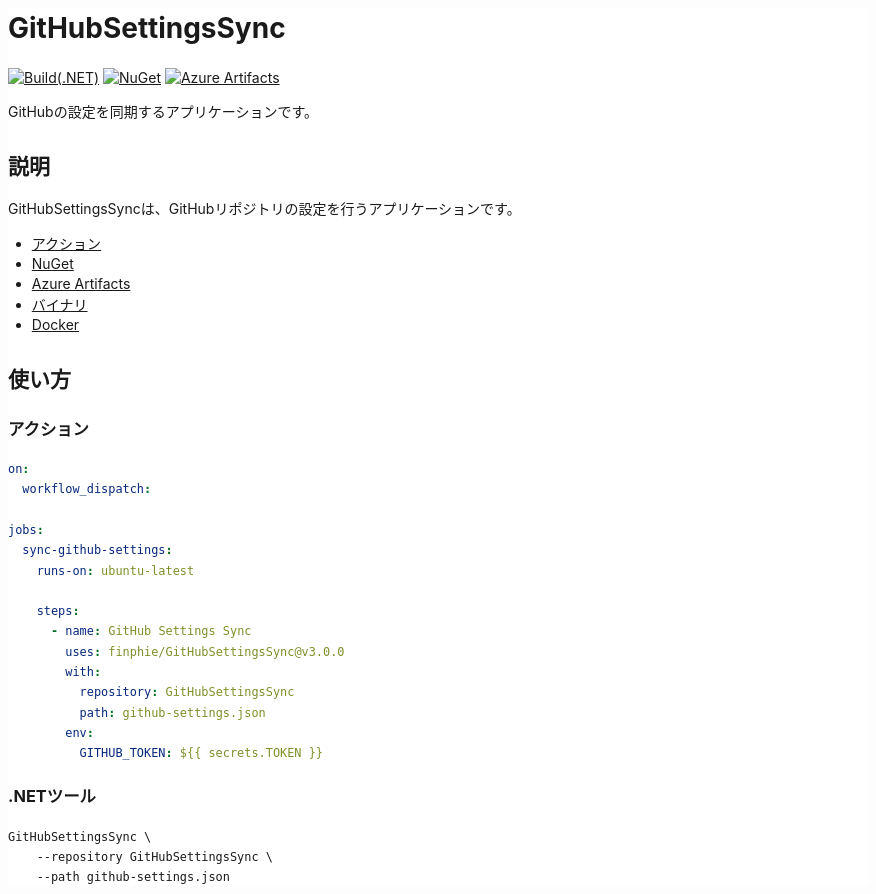 # GitHubSettingsSync

[![Build(.NET)](https://github.com/finphie/GitHubSettingsSync/actions/workflows/build-dotnet.yml/badge.svg)](https://github.com/finphie/GitHubSettingsSync/actions/workflows/build-dotnet.yml)
[![NuGet](https://img.shields.io/nuget/v/GitHubSettingsSync?color=0078d4&label=NuGet)](https://www.nuget.org/packages/GitHubSettingsSync/)
[![Azure Artifacts](https://feeds.dev.azure.com/finphie/7af9aa4d-c550-43af-87a5-01539b2d9934/_apis/public/Packaging/Feeds/DotNet/Packages/f8147011-dc70-430b-ba72-56ee4008f90e/Badge)](https://dev.azure.com/finphie/Main/_artifacts/feed/DotNet/NuGet/GitHubSettingsSync?preferRelease=true)

GitHubの設定を同期するアプリケーションです。

## 説明

GitHubSettingsSyncは、GitHubリポジトリの設定を行うアプリケーションです。

- [アクション](https://github.com/marketplace/actions/github-settings-sync)
- [NuGet](https://www.nuget.org/packages/GitHubSettingsSync)
- [Azure Artifacts](https://dev.azure.com/finphie/Main/_artifacts/feed/DotNet/NuGet/GitHubSettingsSync?preferRelease=true)
- [バイナリ](https://github.com/finphie/GitHubSettingsSync/releases/latest)
- [Docker](https://github.com/finphie/GitHubSettingsSync/pkgs/container/git-hub-settings-sync)

## 使い方

### アクション

```yaml
on:
  workflow_dispatch:

jobs:
  sync-github-settings:
    runs-on: ubuntu-latest

    steps:
      - name: GitHub Settings Sync
        uses: finphie/GitHubSettingsSync@v3.0.0
        with:
          repository: GitHubSettingsSync
          path: github-settings.json
        env:
          GITHUB_TOKEN: ${{ secrets.TOKEN }}
```

### .NETツール

```shell
GitHubSettingsSync \
    --repository GitHubSettingsSync \
    --path github-settings.json
```

